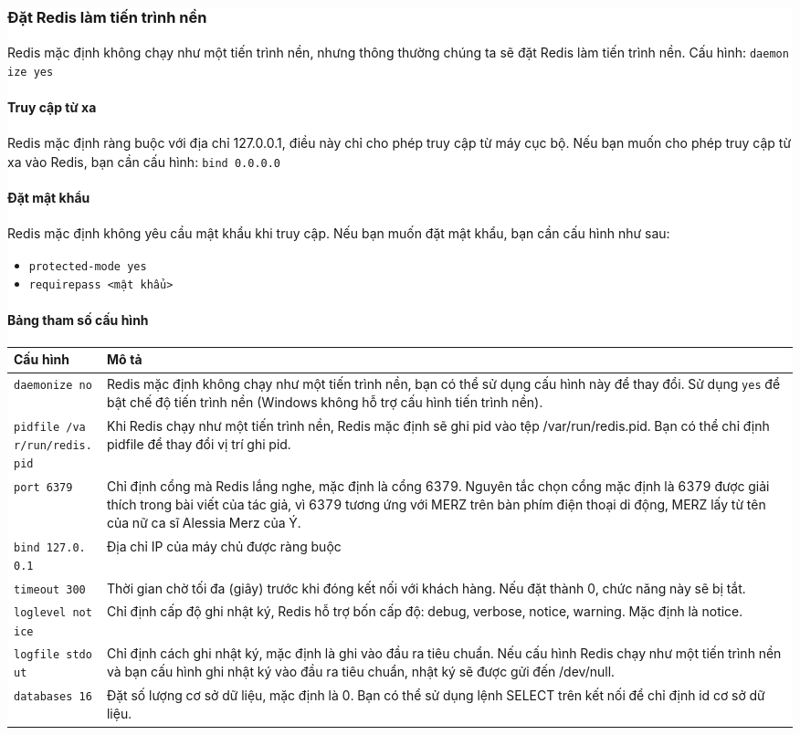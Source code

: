 ### Đặt Redis làm tiến trình nền

Redis mặc định không chạy như một tiến trình nền, nhưng thông thường chúng ta sẽ đặt Redis làm tiến trình nền. Cấu hình: `daemonize yes`

#### Truy cập từ xa

Redis mặc định ràng buộc với địa chỉ 127.0.0.1, điều này chỉ cho phép truy cập từ máy cục bộ. Nếu bạn muốn cho phép truy cập từ xa vào Redis, bạn cần cấu hình: `bind 0.0.0.0`

#### Đặt mật khẩu

Redis mặc định không yêu cầu mật khẩu khi truy cập. Nếu bạn muốn đặt mật khẩu, bạn cần cấu hình như sau:

- `protected-mode yes`
- `requirepass <mật khẩu>`

#### Bảng tham số cấu hình

| Cấu hình                                                                                                                                                                                                               | Mô tả                                                                                                                                                                                                                                                                                   |
| :--------------------------------------------------------------------------------------------------------------------------------------------------------------------------------------------------------------------- | :------------------------------------------------------------------------------------------------------------------------------------------------------------------------------------------------------------------------------------------------------------------------------------- |
| `daemonize no`                                                                                                                                                                                                         | Redis mặc định không chạy như một tiến trình nền, bạn có thể sử dụng cấu hình này để thay đổi. Sử dụng `yes` để bật chế độ tiến trình nền (Windows không hỗ trợ cấu hình tiến trình nền).                                                                                                    |
| `pidfile /var/run/redis.pid`                                                                                                                                                                                           | Khi Redis chạy như một tiến trình nền, Redis mặc định sẽ ghi pid vào tệp /var/run/redis.pid. Bạn có thể chỉ định pidfile để thay đổi vị trí ghi pid.                                                                                                                                      |
| `port 6379`                                                                                                                                                                                                            | Chỉ định cổng mà Redis lắng nghe, mặc định là cổng 6379. Nguyên tắc chọn cổng mặc định là 6379 được giải thích trong bài viết của tác giả, vì 6379 tương ứng với MERZ trên bàn phím điện thoại di động, MERZ lấy từ tên của nữ ca sĩ Alessia Merz của Ý.                                      |
| `bind 127.0.0.1`                                                                                                                                                                                                       | Địa chỉ IP của máy chủ được ràng buộc                                                                                                                                                                                                                                                    |
| `timeout 300`                                                                                                                                                                                                          | Thời gian chờ tối đa (giây) trước khi đóng kết nối với khách hàng. Nếu đặt thành 0, chức năng này sẽ bị tắt.                                                                                                                                                                                |
| `loglevel notice`                                                                                                                                                                                                      | Chỉ định cấp độ ghi nhật ký, Redis hỗ trợ bốn cấp độ: debug, verbose, notice, warning. Mặc định là notice.                                                                                                                                                                               |
| `logfile stdout`                                                                                                                                                                                                       | Chỉ định cách ghi nhật ký, mặc định là ghi vào đầu ra tiêu chuẩn. Nếu cấu hình Redis chạy như một tiến trình nền và bạn cấu hình ghi nhật ký vào đầu ra tiêu chuẩn, nhật ký sẽ được gửi đến /dev/null.                                                                                     |
| `databases 16`                                                                                                                                                                                                         | Đặt số lượng cơ sở dữ liệu, mặc định là 0. Bạn có thể sử dụng lệnh SELECT trên kết nối để chỉ định id cơ sở dữ liệu.                                                                                                                                                                      |